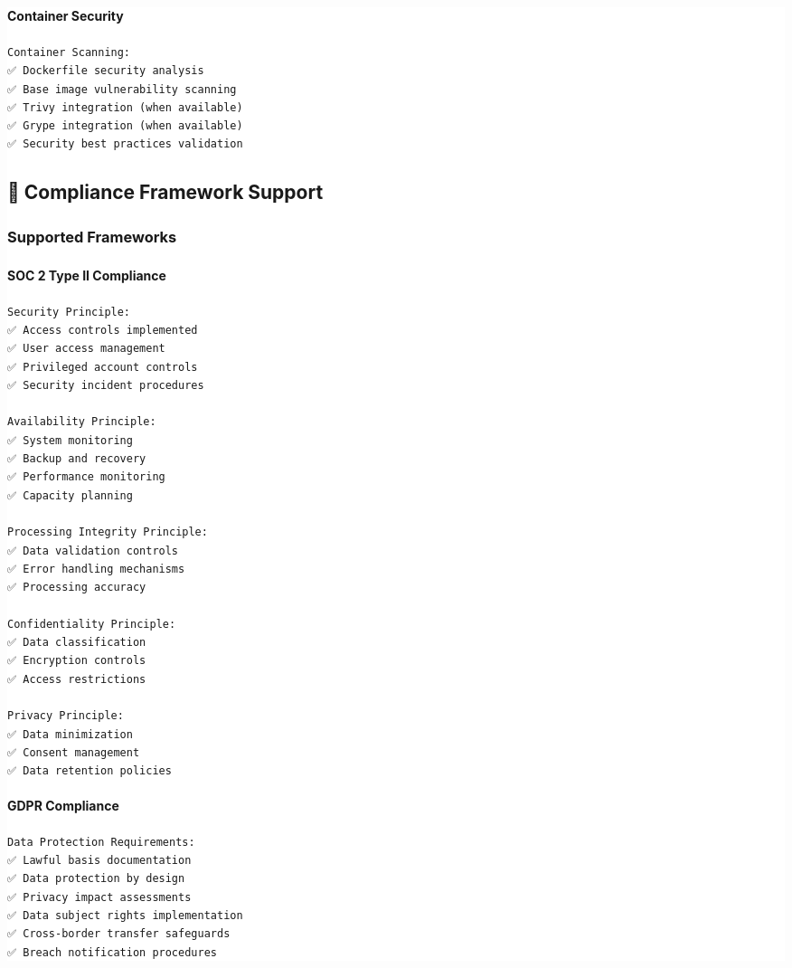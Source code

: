#### Container Security
```python
Container Scanning:
✅ Dockerfile security analysis
✅ Base image vulnerability scanning
✅ Trivy integration (when available)
✅ Grype integration (when available)
✅ Security best practices validation
```

## 🏢 Compliance Framework Support

### Supported Frameworks

#### SOC 2 Type II Compliance
```
Security Principle:
✅ Access controls implemented
✅ User access management
✅ Privileged account controls
✅ Security incident procedures

Availability Principle:
✅ System monitoring
✅ Backup and recovery
✅ Performance monitoring
✅ Capacity planning

Processing Integrity Principle:
✅ Data validation controls
✅ Error handling mechanisms
✅ Processing accuracy

Confidentiality Principle:
✅ Data classification
✅ Encryption controls
✅ Access restrictions

Privacy Principle:
✅ Data minimization
✅ Consent management
✅ Data retention policies
```

#### GDPR Compliance
```
Data Protection Requirements:
✅ Lawful basis documentation
✅ Data protection by design
✅ Privacy impact assessments
✅ Data subject rights implementation
✅ Cross-border transfer safeguards
✅ Breach notification procedures
```
